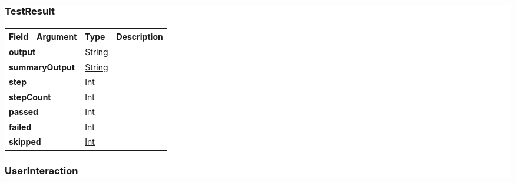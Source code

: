 ### TestResult

<table>
<thead>
<tr>
<th align="left">Field</th>
<th align="right">Argument</th>
<th align="left">Type</th>
<th align="left">Description</th>
</tr>
</thead>
<tbody>
<tr>
<td colspan="2" valign="top"><strong>output</strong></td>
<td valign="top"><a href="#string">String</a></td>
<td></td>
</tr>
<tr>
<td colspan="2" valign="top"><strong>summaryOutput</strong></td>
<td valign="top"><a href="#string">String</a></td>
<td></td>
</tr>
<tr>
<td colspan="2" valign="top"><strong>step</strong></td>
<td valign="top"><a href="#int">Int</a></td>
<td></td>
</tr>
<tr>
<td colspan="2" valign="top"><strong>stepCount</strong></td>
<td valign="top"><a href="#int">Int</a></td>
<td></td>
</tr>
<tr>
<td colspan="2" valign="top"><strong>passed</strong></td>
<td valign="top"><a href="#int">Int</a></td>
<td></td>
</tr>
<tr>
<td colspan="2" valign="top"><strong>failed</strong></td>
<td valign="top"><a href="#int">Int</a></td>
<td></td>
</tr>
<tr>
<td colspan="2" valign="top"><strong>skipped</strong></td>
<td valign="top"><a href="#int">Int</a></td>
<td></td>
</tr>
</tbody>
</table>

### UserInteraction
